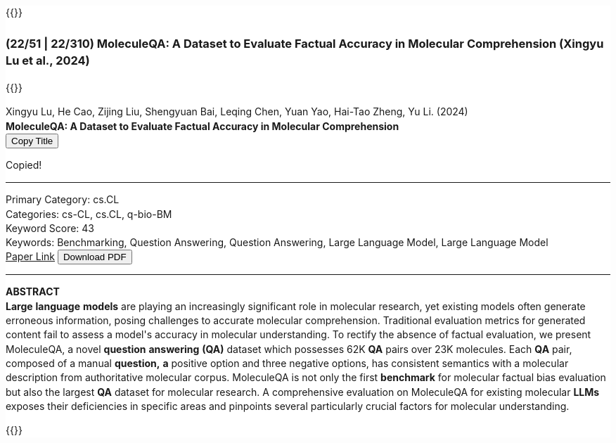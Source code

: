 {{</citation>}}


### (22/51 | 22/310) MoleculeQA: A Dataset to Evaluate Factual Accuracy in Molecular Comprehension (Xingyu Lu et al., 2024)

{{<citation>}}

Xingyu Lu, He Cao, Zijing Liu, Shengyuan Bai, Leqing Chen, Yuan Yao, Hai-Tao Zheng, Yu Li. (2024)  
**MoleculeQA: A Dataset to Evaluate Factual Accuracy in Molecular Comprehension**
<br/>
<button class="copy-to-clipboard" title="MoleculeQA: A Dataset to Evaluate Factual Accuracy in Molecular Comprehension" index=22>
  <span class="copy-to-clipboard-item">Copy Title<span>
</button>
<div class="toast toast-copied toast-index-22 align-items-center text-bg-secondary border-0 position-absolute top-0 end-0" role="alert" aria-live="assertive" aria-atomic="true">
  <div class="d-flex">
    <div class="toast-body">
      Copied!
    </div>
  </div>
</div>

---
Primary Category: cs.CL  
Categories: cs-CL, cs.CL, q-bio-BM  
Keyword Score: 43  
Keywords: Benchmarking, Question Answering, Question Answering, Large Language Model, Large Language Model  
<a type="button" class="btn btn-outline-primary" href="http://arxiv.org/abs/2403.08192v1" target="_blank" >Paper Link</a>
<button type="button" class="btn btn-outline-primary download-pdf" url="https://arxiv.org/pdf/2403.08192v1.pdf" filename="2403.08192v1.pdf">Download PDF</button>

---


**ABSTRACT**  
<b>Large</b> <b>language</b> <b>models</b> are playing an increasingly significant role in molecular research, yet existing models often generate erroneous information, posing challenges to accurate molecular comprehension. Traditional evaluation metrics for generated content fail to assess a model's accuracy in molecular understanding. To rectify the absence of factual evaluation, we present MoleculeQA, a novel <b>question</b> <b>answering</b> <b>(QA)</b> dataset which possesses 62K <b>QA</b> pairs over 23K molecules. Each <b>QA</b> pair, composed of a manual <b>question,</b> <b>a</b> positive option and three negative options, has consistent semantics with a molecular description from authoritative molecular corpus. MoleculeQA is not only the first <b>benchmark</b> for molecular factual bias evaluation but also the largest <b>QA</b> dataset for molecular research. A comprehensive evaluation on MoleculeQA for existing molecular <b>LLMs</b> exposes their deficiencies in specific areas and pinpoints several particularly crucial factors for molecular understanding.

{{</citation>}}
